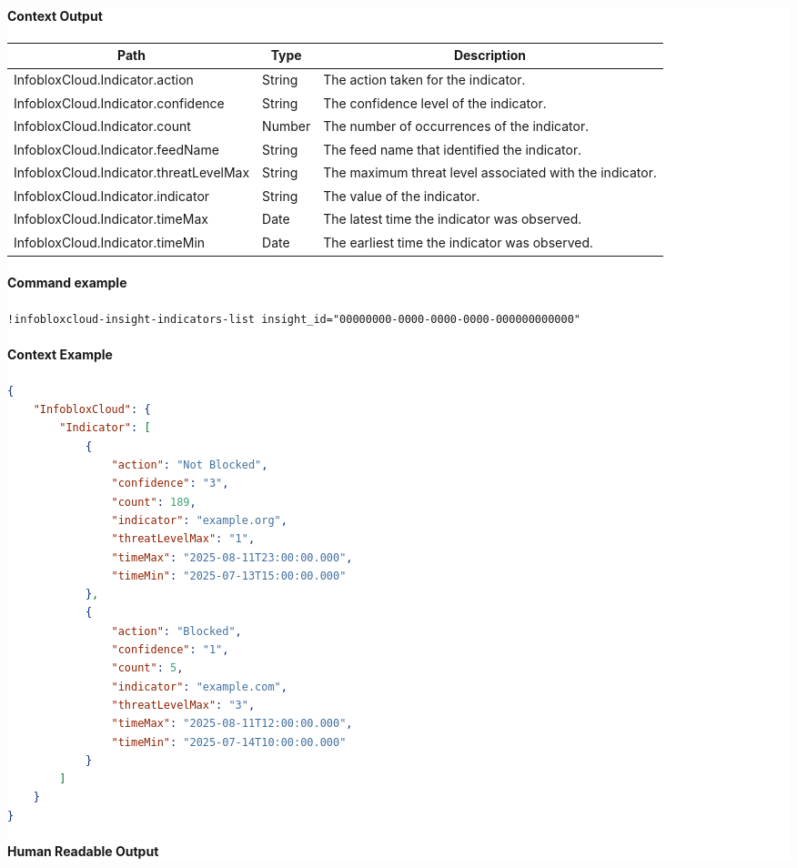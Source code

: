 #### Context Output

| **Path** | **Type** | **Description** |
| --- | --- | --- |
| InfobloxCloud.Indicator.action | String | The action taken for the indicator. |
| InfobloxCloud.Indicator.confidence | String | The confidence level of the indicator. |
| InfobloxCloud.Indicator.count | Number | The number of occurrences of the indicator. |
| InfobloxCloud.Indicator.feedName | String | The feed name that identified the indicator. |
| InfobloxCloud.Indicator.threatLevelMax | String | The maximum threat level associated with the indicator. |
| InfobloxCloud.Indicator.indicator | String | The value of the indicator. |
| InfobloxCloud.Indicator.timeMax | Date | The latest time the indicator was observed. |
| InfobloxCloud.Indicator.timeMin | Date | The earliest time the indicator was observed. |

#### Command example

```!infobloxcloud-insight-indicators-list insight_id="00000000-0000-0000-0000-000000000000"```

#### Context Example

```json
{
    "InfobloxCloud": {
        "Indicator": [
            {
                "action": "Not Blocked",
                "confidence": "3",
                "count": 189,
                "indicator": "example.org",
                "threatLevelMax": "1",
                "timeMax": "2025-08-11T23:00:00.000",
                "timeMin": "2025-07-13T15:00:00.000"
            },
            {
                "action": "Blocked",
                "confidence": "1",
                "count": 5,
                "indicator": "example.com",
                "threatLevelMax": "3",
                "timeMax": "2025-08-11T12:00:00.000",
                "timeMin": "2025-07-14T10:00:00.000"
            }
        ]
    }
}
```

#### Human Readable Output
